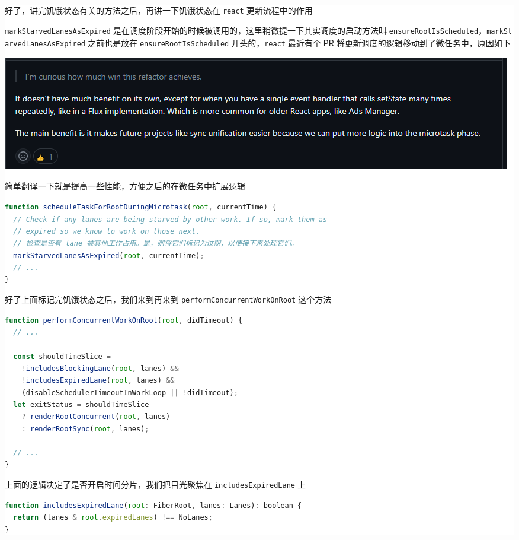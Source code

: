 ```js
```

好了，讲完饥饿状态有关的方法之后，再讲一下饥饿状态在 `react` 更新流程中的作用

`markStarvedLanesAsExpired` 是在调度阶段开始的时候被调用的，这里稍微提一下其实调度的启动方法叫 `ensureRootIsScheduled`，`markStarvedLanesAsExpired` 之前也是放在 `ensureRootIsScheduled` 开头的，`react` 最近有个 [PR](https://github.com/facebook/react/pull/26512) 将更新调度的逻辑移动到了微任务中，原因如下

![move update scheduling to microtask](./images/move_update_scheduling_to_microtask.png)

简单翻译一下就是提高一些性能，方便之后的在微任务中扩展逻辑

```js
function scheduleTaskForRootDuringMicrotask(root, currentTime) {
  // Check if any lanes are being starved by other work. If so, mark them as
  // expired so we know to work on those next.
  // 检查是否有 lane 被其他工作占用。是，则将它们标记为过期，以便接下来处理它们。
  markStarvedLanesAsExpired(root, currentTime);
  // ...
}
```

好了上面标记完饥饿状态之后，我们来到再来到 `performConcurrentWorkOnRoot` 这个方法

```js
function performConcurrentWorkOnRoot(root, didTimeout) {
  // ...

  const shouldTimeSlice =
    !includesBlockingLane(root, lanes) &&
    !includesExpiredLane(root, lanes) &&
    (disableSchedulerTimeoutInWorkLoop || !didTimeout);
  let exitStatus = shouldTimeSlice
    ? renderRootConcurrent(root, lanes)
    : renderRootSync(root, lanes);

  // ...
}
```

上面的逻辑决定了是否开启时间分片，我们把目光聚焦在 `includesExpiredLane` 上

```js
function includesExpiredLane(root: FiberRoot, lanes: Lanes): boolean {
  return (lanes & root.expiredLanes) !== NoLanes;
}
```
